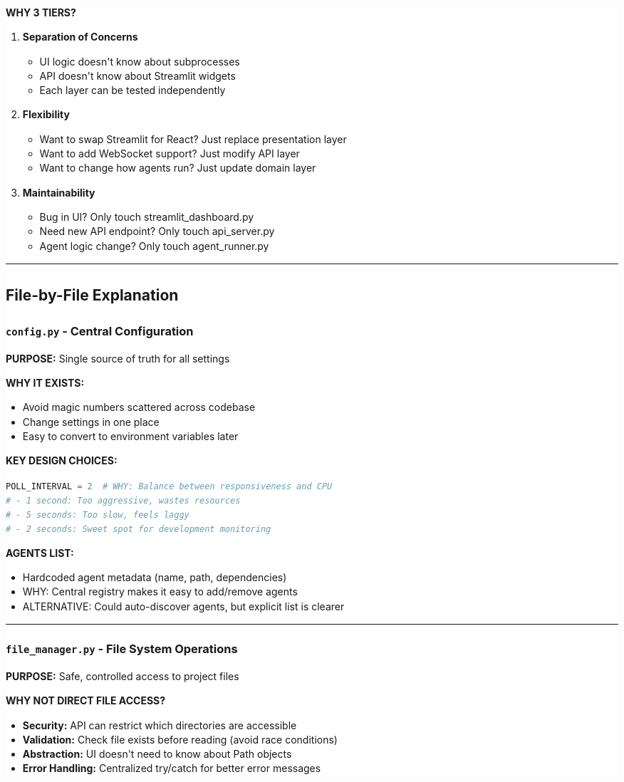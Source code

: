 **WHY 3 TIERS?**

1. **Separation of Concerns**
   - UI logic doesn't know about subprocesses
   - API doesn't know about Streamlit widgets
   - Each layer can be tested independently

2. **Flexibility**
   - Want to swap Streamlit for React? Just replace presentation layer
   - Want to add WebSocket support? Just modify API layer
   - Want to change how agents run? Just update domain layer

3. **Maintainability**
   - Bug in UI? Only touch streamlit_dashboard.py
   - Need new API endpoint? Only touch api_server.py
   - Agent logic change? Only touch agent_runner.py

---

## File-by-File Explanation

### `config.py` - Central Configuration

**PURPOSE:** Single source of truth for all settings

**WHY IT EXISTS:**
- Avoid magic numbers scattered across codebase
- Change settings in one place
- Easy to convert to environment variables later

**KEY DESIGN CHOICES:**
```python
POLL_INTERVAL = 2  # WHY: Balance between responsiveness and CPU
# - 1 second: Too aggressive, wastes resources
# - 5 seconds: Too slow, feels laggy
# - 2 seconds: Sweet spot for development monitoring
```

**AGENTS LIST:**
- Hardcoded agent metadata (name, path, dependencies)
- WHY: Central registry makes it easy to add/remove agents
- ALTERNATIVE: Could auto-discover agents, but explicit list is clearer

---

### `file_manager.py` - File System Operations

**PURPOSE:** Safe, controlled access to project files

**WHY NOT DIRECT FILE ACCESS?**
- **Security:** API can restrict which directories are accessible
- **Validation:** Check file exists before reading (avoid race conditions)
- **Abstraction:** UI doesn't need to know about Path objects
- **Error Handling:** Centralized try/catch for better error messages
